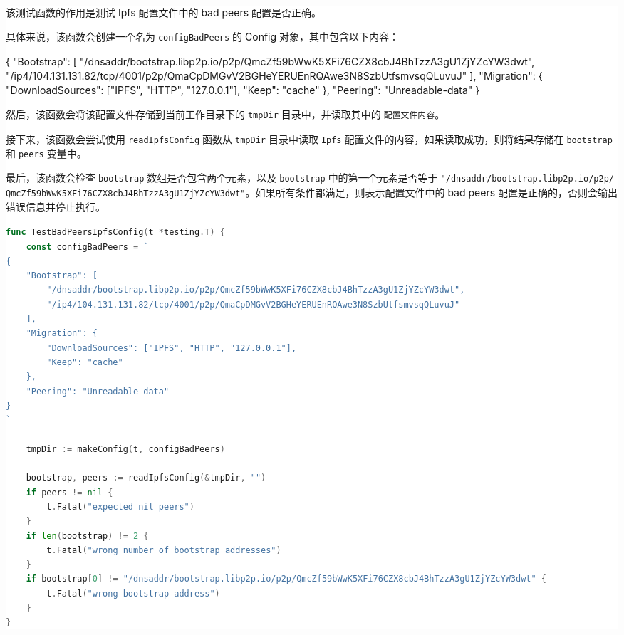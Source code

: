 该测试函数的作用是测试 Ipfs 配置文件中的 bad peers 配置是否正确。

具体来说，该函数会创建一个名为 `configBadPeers` 的 Config 对象，其中包含以下内容：


{
 "Bootstrap": [
   "/dnsaddr/bootstrap.libp2p.io/p2p/QmcZf59bWwK5XFi76CZX8cbJ4BhTzzA3gU1ZjYZcYW3dwt",
   "/ip4/104.131.131.82/tcp/4001/p2p/QmaCpDMGvV2BGHeYERUEnRQAwe3N8SzbUtfsmvsqQLuvuJ"
 ],
 "Migration": {
   "DownloadSources": ["IPFS", "HTTP", "127.0.0.1"],
   "Keep": "cache"
 },
 "Peering": "Unreadable-data"
}


然后，该函数会将该配置文件存储到当前工作目录下的 `tmpDir` 目录中，并读取其中的 `配置文件内容`。

接下来，该函数会尝试使用 `readIpfsConfig` 函数从 `tmpDir` 目录中读取 `Ipfs` 配置文件的内容，如果读取成功，则将结果存储在 `bootstrap` 和 `peers` 变量中。

最后，该函数会检查 `bootstrap` 数组是否包含两个元素，以及 `bootstrap` 中的第一个元素是否等于 `"/dnsaddr/bootstrap.libp2p.io/p2p/QmcZf59bWwK5XFi76CZX8cbJ4BhTzzA3gU1ZjYZcYW3dwt"`。如果所有条件都满足，则表示配置文件中的 bad peers 配置是正确的，否则会输出错误信息并停止执行。


```go
func TestBadPeersIpfsConfig(t *testing.T) {
	const configBadPeers = `
{
	"Bootstrap": [
		"/dnsaddr/bootstrap.libp2p.io/p2p/QmcZf59bWwK5XFi76CZX8cbJ4BhTzzA3gU1ZjYZcYW3dwt",
		"/ip4/104.131.131.82/tcp/4001/p2p/QmaCpDMGvV2BGHeYERUEnRQAwe3N8SzbUtfsmvsqQLuvuJ"
	],
	"Migration": {
		"DownloadSources": ["IPFS", "HTTP", "127.0.0.1"],
		"Keep": "cache"
	},
	"Peering": "Unreadable-data"
}
`

	tmpDir := makeConfig(t, configBadPeers)

	bootstrap, peers := readIpfsConfig(&tmpDir, "")
	if peers != nil {
		t.Fatal("expected nil peers")
	}
	if len(bootstrap) != 2 {
		t.Fatal("wrong number of bootstrap addresses")
	}
	if bootstrap[0] != "/dnsaddr/bootstrap.libp2p.io/p2p/QmcZf59bWwK5XFi76CZX8cbJ4BhTzzA3gU1ZjYZcYW3dwt" {
		t.Fatal("wrong bootstrap address")
	}
}

```
